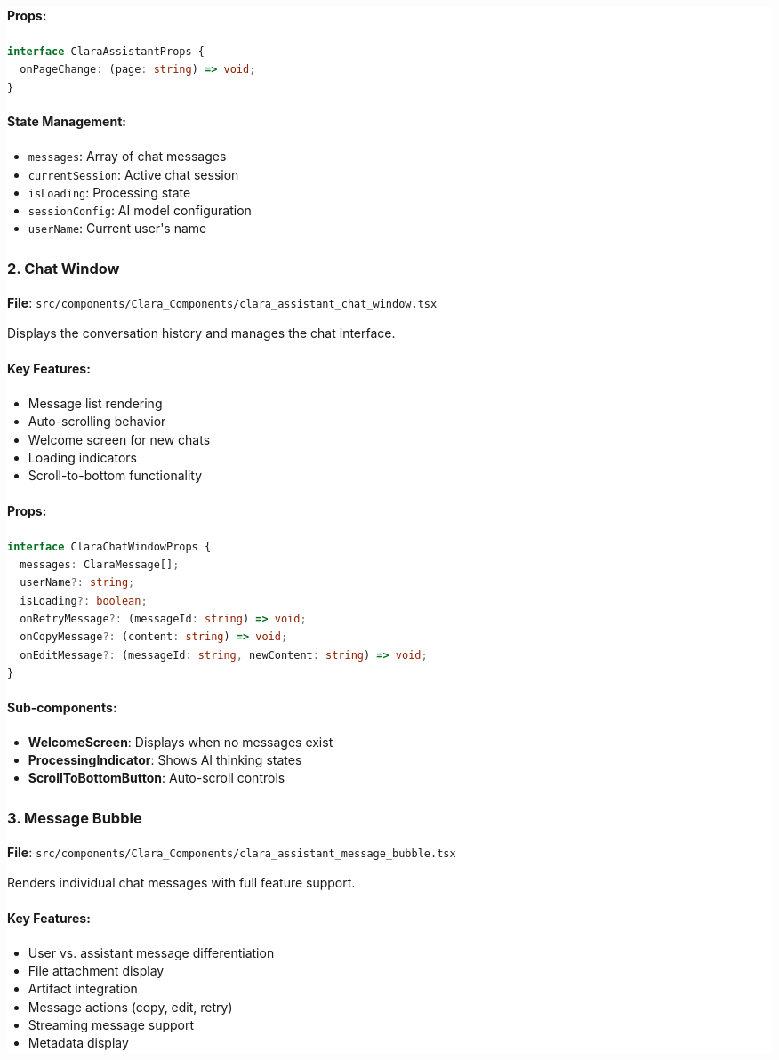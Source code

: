 #### Props:
```typescript
interface ClaraAssistantProps {
  onPageChange: (page: string) => void;
}
```

#### State Management:
- `messages`: Array of chat messages
- `currentSession`: Active chat session
- `isLoading`: Processing state
- `sessionConfig`: AI model configuration
- `userName`: Current user's name

### 2. Chat Window

**File**: `src/components/Clara_Components/clara_assistant_chat_window.tsx`

Displays the conversation history and manages the chat interface.

#### Key Features:
- Message list rendering
- Auto-scrolling behavior
- Welcome screen for new chats
- Loading indicators
- Scroll-to-bottom functionality

#### Props:
```typescript
interface ClaraChatWindowProps {
  messages: ClaraMessage[];
  userName?: string;
  isLoading?: boolean;
  onRetryMessage?: (messageId: string) => void;
  onCopyMessage?: (content: string) => void;
  onEditMessage?: (messageId: string, newContent: string) => void;
}
```

#### Sub-components:
- **WelcomeScreen**: Displays when no messages exist
- **ProcessingIndicator**: Shows AI thinking states
- **ScrollToBottomButton**: Auto-scroll controls

### 3. Message Bubble

**File**: `src/components/Clara_Components/clara_assistant_message_bubble.tsx`

Renders individual chat messages with full feature support.

#### Key Features:
- User vs. assistant message differentiation
- File attachment display
- Artifact integration
- Message actions (copy, edit, retry)
- Streaming message support
- Metadata display
